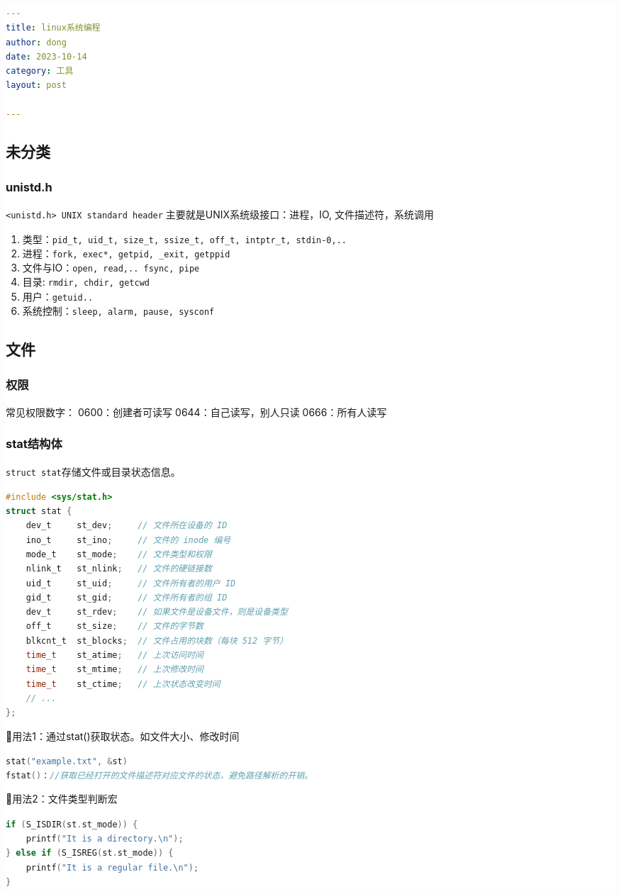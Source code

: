 ```yaml
---
title: linux系统编程
author: dong
date: 2023-10-14
category: 工具
layout: post

---
```


## 未分类

### unistd.h
`<unistd.h> UNIX standard header`
主要就是UNIX系统级接口：进程，IO, 文件描述符，系统调用
1. 类型：`pid_t, uid_t, size_t, ssize_t, off_t, intptr_t, stdin-0,..`
2. 进程：`fork, exec*, getpid, _exit, getppid`
3. 文件与IO：`open, read,.. fsync, pipe`
4. 目录: `rmdir, chdir, getcwd`
5. 用户：`getuid..`
6. 系统控制：`sleep, alarm, pause, sysconf`

## 文件
### 权限
常见权限数字：
0600：创建者可读写
0644：自己读写，别人只读
0666：所有人读写
### stat结构体
`struct stat`存储文件或目录状态信息。
```c
#include <sys/stat.h>
struct stat {
    dev_t     st_dev;     // 文件所在设备的 ID
    ino_t     st_ino;     // 文件的 inode 编号
    mode_t    st_mode;    // 文件类型和权限
    nlink_t   st_nlink;   // 文件的硬链接数
    uid_t     st_uid;     // 文件所有者的用户 ID
    gid_t     st_gid;     // 文件所有者的组 ID
    dev_t     st_rdev;    // 如果文件是设备文件，则是设备类型
    off_t     st_size;    // 文件的字节数
    blkcnt_t  st_blocks;  // 文件占用的块数（每块 512 字节）
    time_t    st_atime;   // 上次访问时间
    time_t    st_mtime;   // 上次修改时间
    time_t    st_ctime;   // 上次状态改变时间
    // ...
};
```
📌用法1：通过stat()获取状态。如文件大小、修改时间
```c
stat("example.txt", &st)
fstat()：//获取已经打开的文件描述符对应文件的状态，避免路径解析的开销。  
```
📌用法2：文件类型判断宏
```c
if (S_ISDIR(st.st_mode)) {
    printf("It is a directory.\n");
} else if (S_ISREG(st.st_mode)) {
    printf("It is a regular file.\n");
}
```